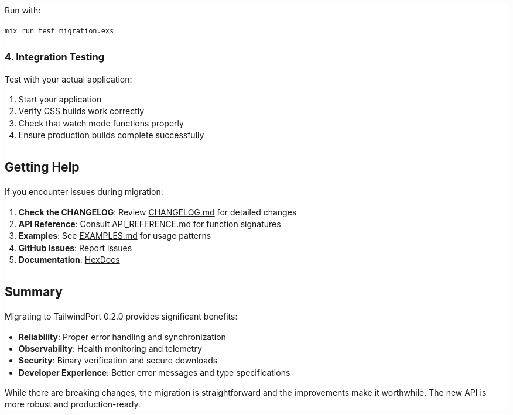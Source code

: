 Run with:
```bash
mix run test_migration.exs
```

### 4. Integration Testing

Test with your actual application:

1. Start your application
2. Verify CSS builds work correctly
3. Check that watch mode functions properly
4. Ensure production builds complete successfully

## Getting Help

If you encounter issues during migration:

1. **Check the CHANGELOG**: Review [CHANGELOG.md](../CHANGELOG.md) for detailed changes
2. **API Reference**: Consult [API_REFERENCE.md](./API_REFERENCE.md) for function signatures
3. **Examples**: See [EXAMPLES.md](./EXAMPLES.md) for usage patterns
4. **GitHub Issues**: [Report issues](https://github.com/defdo-dev/tailwind_cli_port/issues)
5. **Documentation**: [HexDocs](https://hexdocs.pm/tailwind_port)

## Summary

Migrating to TailwindPort 0.2.0 provides significant benefits:

- **Reliability**: Proper error handling and synchronization
- **Observability**: Health monitoring and telemetry
- **Security**: Binary verification and secure downloads
- **Developer Experience**: Better error messages and type specifications

While there are breaking changes, the migration is straightforward and the improvements make it worthwhile. The new API is more robust and production-ready.